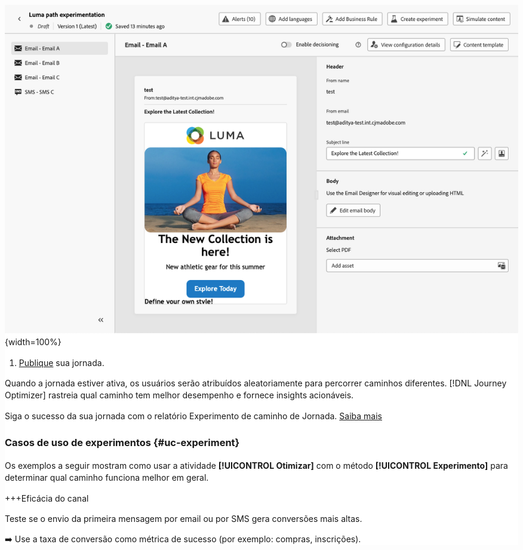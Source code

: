    ![](assets/journey-optimize-experiment-content.png){width=100%}

1. [Publique](publishing-the-journey.md) sua jornada.

Quando a jornada estiver ativa, os usuários serão atribuídos aleatoriamente para percorrer caminhos diferentes. [!DNL Journey Optimizer] rastreia qual caminho tem melhor desempenho e fornece insights acionáveis.

Siga o sucesso da sua jornada com o relatório Experimento de caminho de Jornada. [Saiba mais](../reports/journey-global-report-cja-experimentation.md)

### Casos de uso de experimentos {#uc-experiment}

Os exemplos a seguir mostram como usar a atividade **[!UICONTROL Otimizar]** com o método **[!UICONTROL Experimento]** para determinar qual caminho funciona melhor em geral.

+++Eficácia do canal

Teste se o envio da primeira mensagem por email ou por SMS gera conversões mais altas.

➡️ Use a taxa de conversão como métrica de sucesso (por exemplo: compras, inscrições).
